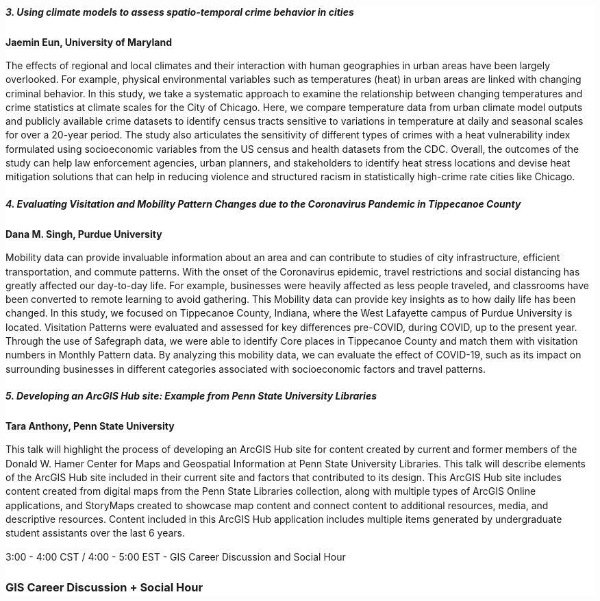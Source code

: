 ##### 3. Using climate models to assess spatio-temporal crime behavior in cities

**Jaemin Eun, University of Maryland**

The effects of regional and local climates and their interaction with human geographies in urban areas have been largely overlooked. For example, physical environmental variables such as temperatures (heat) in urban areas are linked with changing criminal behavior. In this study, we take a systematic approach to examine the relationship between changing temperatures and crime statistics at climate scales for the City of Chicago. Here, we compare temperature data from urban climate model outputs and publicly available crime datasets to identify census tracts sensitive to variations in temperature at daily and seasonal scales for over a 20-year period. The study also articulates the sensitivity of different types of crimes with a heat vulnerability index formulated using socioeconomic variables from the US census and health datasets from the CDC. Overall, the outcomes of the study can help law enforcement agencies, urban planners, and stakeholders to identify heat stress locations and devise heat mitigation solutions that can help in reducing violence and structured racism in statistically high-crime rate cities like Chicago.

##### 4. Evaluating Visitation and Mobility Pattern Changes due to the Coronavirus Pandemic in Tippecanoe County

**Dana M. Singh, Purdue University**

Mobility data can provide invaluable information about an area and can contribute to studies of city infrastructure, efficient transportation, and commute patterns. With the onset of the Coronavirus epidemic, travel restrictions and social distancing has greatly affected our day-to-day life. For example, businesses were heavily affected as less people traveled, and classrooms have been converted to remote learning to avoid gathering. This Mobility data can provide key insights as to how daily life has been changed. In this study, we focused on Tippecanoe County, Indiana, where the West Lafayette campus of Purdue University is located.  Visitation Patterns were evaluated and assessed for key differences pre-COVID, during COVID, up to the present year. Through the use of Safegraph data, we were able to identify Core places in Tippecanoe County and match them with visitation numbers in Monthly Pattern data. By analyzing this mobility data, we can evaluate the effect of COVID-19, such as its impact on surrounding businesses in different categories associated with socioeconomic factors and travel patterns. 

##### 5. Developing an ArcGIS Hub site: Example from Penn State University Libraries

**Tara Anthony, Penn State University**

This talk will highlight the process of developing an ArcGIS Hub site for content created by current and former members of the Donald W. Hamer Center for Maps and Geospatial Information at Penn State University Libraries. This talk will describe elements of the ArcGIS Hub site included in their current site and factors that contributed to its design. This ArcGIS Hub site includes content created from digital maps from the Penn State Libraries collection, along with multiple types of ArcGIS Online applications, and StoryMaps created to showcase map content and connect content to additional resources, media, and descriptive resources. Content included in this ArcGIS Hub application includes multiple items generated by undergraduate student assistants over the last 6 years. 

3:00 - 4:00 CST / 4:00 - 5:00 EST - GIS Career Discussion and Social Hour

### GIS Career Discussion + Social Hour
